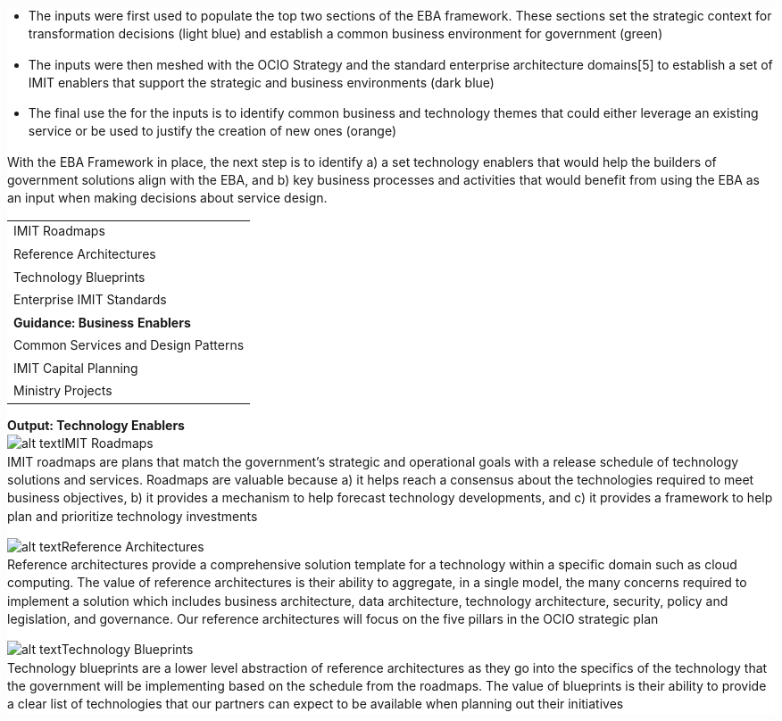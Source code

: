 -   The inputs were first used to populate the top two sections of the EBA framework. These sections set the strategic context for transformation decisions (light blue) and establish a common business environment for government (green)

-   The inputs were then meshed with the OCIO Strategy and the standard enterprise architecture domains[5] to establish a set of IMIT enablers that support the strategic and business environments (dark blue)

-   The final use the for the inputs is to identify common business and technology themes that could either leverage an existing service or be used to justify the creation of new ones (orange)

With the EBA Framework in place, the next step is to identify a) a set technology enablers that would help the builders of government solutions align with the EBA, and b) key business processes and activities that would benefit from using the EBA as an input when making decisions about service design.

|   |
|-------------------------------------|
| IMIT Roadmaps                       |
| Reference Architectures             |    	ICON IMAGES ARE REFERENCED BELOW with each point...
| Technology Blueprints               |
| Enterprise IMIT Standards           |
| **Guidance: Business Enablers**     |
| Common Services and Design Patterns |
| IMIT Capital Planning               |
| Ministry Projects                   |

**Output: Technology Enablers**   
![alt text](../images/ICON_CircleMap.png "")IMIT Roadmaps   
IMIT roadmaps are plans that match the government’s strategic and operational goals with a release schedule of technology solutions and services. Roadmaps are valuable because a) it helps reach a consensus about the technologies required to meet business objectives, b) it provides a mechanism to help forecast technology developments, and c) it provides a framework to help plan and prioritize technology investments

![alt text](../images/ICON_ReferenceArchitectures.png "")Reference Architectures   
Reference architectures provide a comprehensive solution template for a technology within a specific domain such as cloud computing. The value of reference architectures is their ability to aggregate, in a single model, the many concerns required to implement a solution which includes business architecture, data architecture, technology architecture, security, policy and legislation, and governance. Our reference architectures will focus on the five pillars in the OCIO strategic plan

![alt text](../images/ICON_TechnologyBlueprints.png "")Technology Blueprints   
Technology blueprints are a lower level abstraction of reference architectures as they go into the specifics of the technology that the government will be implementing based on the schedule from the roadmaps. The value of blueprints is their ability to provide a clear list of technologies that our partners can expect to be available when planning out their initiatives
